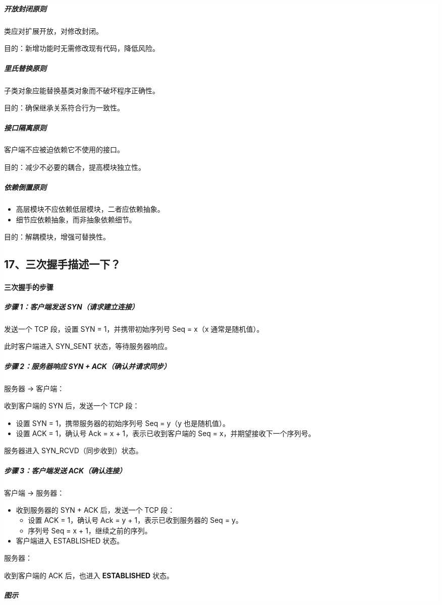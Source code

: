 ##### 开放封闭原则

类应对扩展开放，对修改封闭。

目的：新增功能时无需修改现有代码，降低风险。

##### 里氏替换原则

子类对象应能替换基类对象而不破坏程序正确性。

目的：确保继承关系符合行为一致性。

##### 接口隔离原则

客户端不应被迫依赖它不使用的接口。

目的：减少不必要的耦合，提高模块独立性。

##### 依赖倒置原则

- 高层模块不应依赖低层模块，二者应依赖抽象。
- 细节应依赖抽象，而非抽象依赖细节。

目的：解耦模块，增强可替换性。

## 17、三次握手描述一下？

#### 三次握手的步骤

##### 步骤 1：客户端发送 SYN（请求建立连接）

发送一个 TCP 段，设置 SYN = 1，并携带初始序列号 Seq = x（x 通常是随机值）。

此时客户端进入 SYN_SENT 状态，等待服务器响应。

##### 步骤 2：服务器响应 SYN + ACK（确认并请求同步）

服务器 → 客户端：

收到客户端的 SYN 后，发送一个 TCP 段：

- 设置 SYN = 1，携带服务器的初始序列号 Seq = y（y 也是随机值）。
- 设置 ACK = 1，确认号 Ack = x + 1，表示已收到客户端的 Seq = x，并期望接收下一个序列号。

服务器进入 SYN_RCVD（同步收到）状态。

##### 步骤 3：客户端发送 ACK（确认连接）

客户端 → 服务器：

- 收到服务器的 SYN + ACK 后，发送一个 TCP 段：
  - 设置 ACK = 1，确认号 Ack = y + 1，表示已收到服务器的 Seq = y。
  - 序列号 Seq = x + 1，继续之前的序列。
- 客户端进入 ESTABLISHED 状态。

服务器：

收到客户端的 ACK 后，也进入 **ESTABLISHED** 状态。

##### 图示
